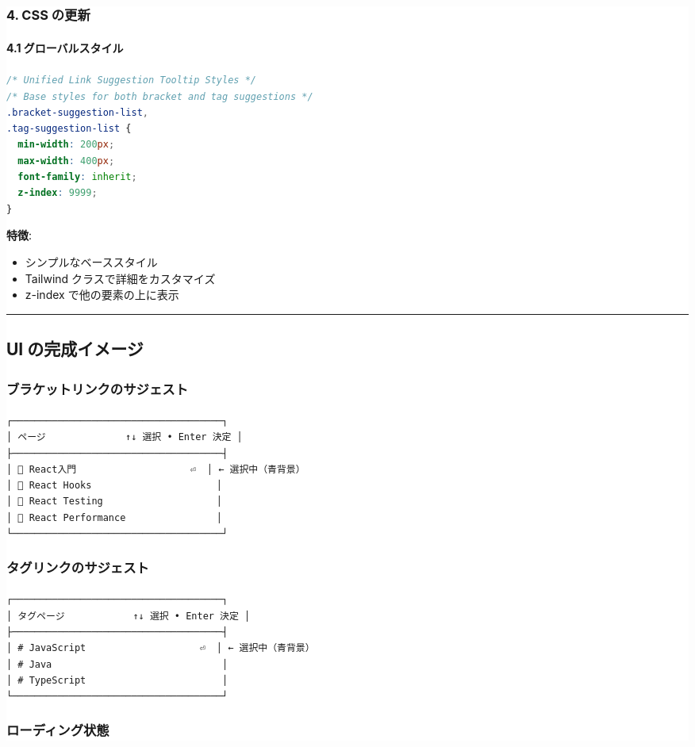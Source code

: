 
### 4. CSS の更新

#### 4.1 グローバルスタイル

```css
/* Unified Link Suggestion Tooltip Styles */
/* Base styles for both bracket and tag suggestions */
.bracket-suggestion-list,
.tag-suggestion-list {
  min-width: 200px;
  max-width: 400px;
  font-family: inherit;
  z-index: 9999;
}
```

**特徴**:

- シンプルなベーススタイル
- Tailwind クラスで詳細をカスタマイズ
- z-index で他の要素の上に表示

---

## UI の完成イメージ

### ブラケットリンクのサジェスト

```
┌─────────────────────────────────────┐
│ ページ              ↑↓ 選択 • Enter 決定 │
├─────────────────────────────────────┤
│ 📄 React入門                    ⏎  │ ← 選択中（青背景）
│ 📄 React Hooks                      │
│ 📄 React Testing                    │
│ 📄 React Performance                │
└─────────────────────────────────────┘
```

### タグリンクのサジェスト

```
┌─────────────────────────────────────┐
│ タグページ            ↑↓ 選択 • Enter 決定 │
├─────────────────────────────────────┤
│ # JavaScript                    ⏎  │ ← 選択中（青背景）
│ # Java                              │
│ # TypeScript                        │
└─────────────────────────────────────┘
```

### ローディング状態

